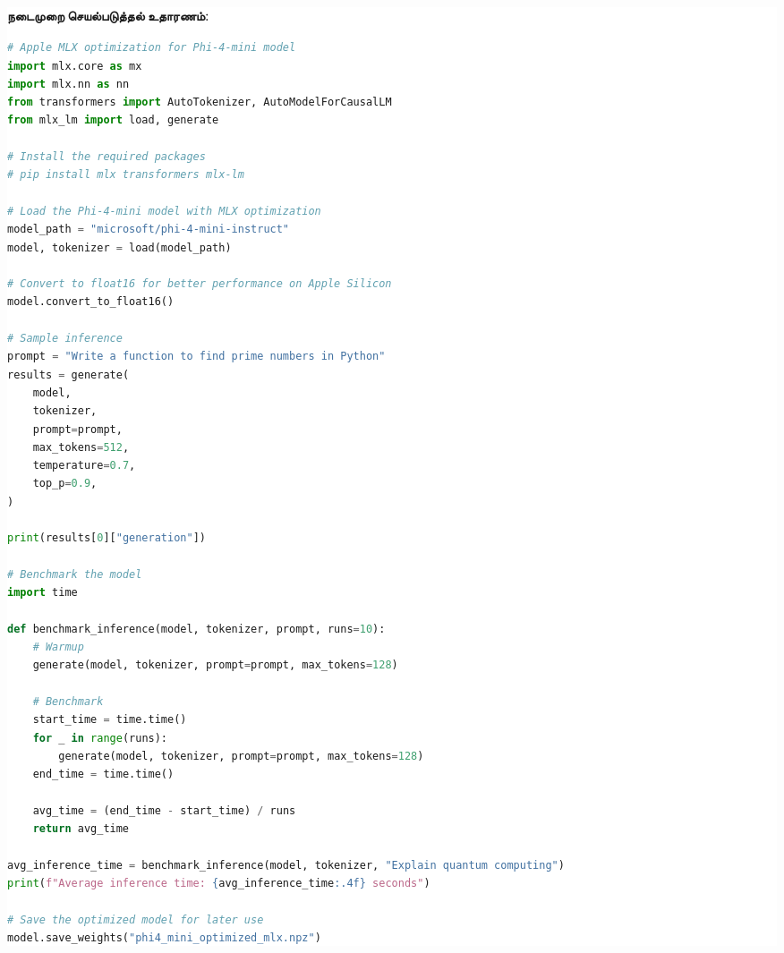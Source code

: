**நடைமுறை செயல்படுத்தல் உதாரணம்**:

```python
# Apple MLX optimization for Phi-4-mini model
import mlx.core as mx
import mlx.nn as nn
from transformers import AutoTokenizer, AutoModelForCausalLM
from mlx_lm import load, generate

# Install the required packages
# pip install mlx transformers mlx-lm

# Load the Phi-4-mini model with MLX optimization
model_path = "microsoft/phi-4-mini-instruct"
model, tokenizer = load(model_path)

# Convert to float16 for better performance on Apple Silicon
model.convert_to_float16()

# Sample inference
prompt = "Write a function to find prime numbers in Python"
results = generate(
    model, 
    tokenizer,
    prompt=prompt,
    max_tokens=512,
    temperature=0.7,
    top_p=0.9,
)

print(results[0]["generation"])

# Benchmark the model
import time

def benchmark_inference(model, tokenizer, prompt, runs=10):
    # Warmup
    generate(model, tokenizer, prompt=prompt, max_tokens=128)
    
    # Benchmark
    start_time = time.time()
    for _ in range(runs):
        generate(model, tokenizer, prompt=prompt, max_tokens=128)
    end_time = time.time()
    
    avg_time = (end_time - start_time) / runs
    return avg_time

avg_inference_time = benchmark_inference(model, tokenizer, "Explain quantum computing")
print(f"Average inference time: {avg_inference_time:.4f} seconds")

# Save the optimized model for later use
model.save_weights("phi4_mini_optimized_mlx.npz")
```
